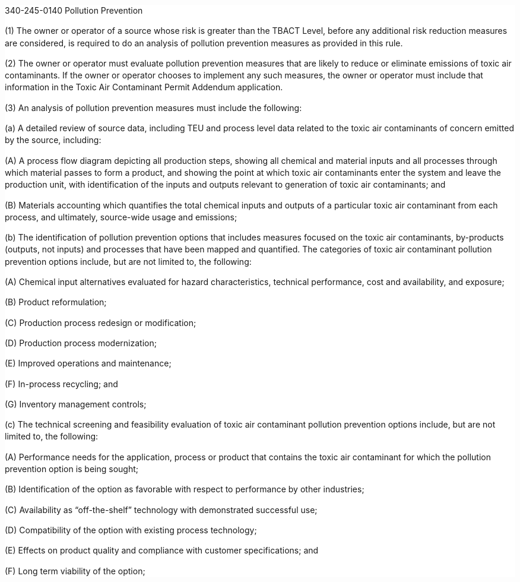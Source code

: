 340-245-0140
Pollution Prevention

(1) The owner or operator of a source whose risk is greater than the TBACT Level, before any additional risk reduction measures are considered, is required to do an analysis of pollution prevention measures as provided in this rule.

(2) The owner or operator must evaluate pollution prevention measures that are likely to reduce or eliminate emissions of toxic air contaminants. If the owner or operator chooses to implement any such measures, the owner or operator must include that information in the Toxic Air Contaminant Permit Addendum application.

(3) An analysis of pollution prevention measures must include the following:

(a) A detailed review of source data, including TEU and process level data related to the toxic air contaminants of concern emitted by the source, including:

(A) A process flow diagram depicting all production steps, showing all chemical and material inputs and all processes through which material passes to form a product, and showing the point at which toxic air contaminants enter the system and leave the production unit, with identification of the inputs and outputs relevant to generation of toxic air contaminants; and

(B) Materials accounting which quantifies the total chemical inputs and outputs of a particular toxic air contaminant from each process, and ultimately, source-wide usage and emissions;

(b) The identification of pollution prevention options that includes measures focused on the toxic air contaminants, by-products (outputs, not inputs) and processes that have been mapped and quantified. The categories of toxic air contaminant pollution prevention options include, but are not limited to, the following:

(A) Chemical input alternatives evaluated for hazard characteristics, technical performance, cost and availability, and exposure;

(B) Product reformulation;

(C) Production process redesign or modification;

(D) Production process modernization;

(E) Improved operations and maintenance;

(F) In-process recycling; and

(G) Inventory management controls;

(c) The technical screening and feasibility evaluation of toxic air contaminant pollution prevention options include, but are not limited to, the following:

(A) Performance needs for the application, process or product that contains the toxic air contaminant for which the pollution prevention option is being sought;

(B) Identification of the option as favorable with respect to performance by other industries;

(C) Availability as “off-the-shelf” technology with demonstrated successful use;

(D) Compatibility of the option with existing process technology;

(E) Effects on product quality and compliance with customer specifications; and

(F) Long term viability of the option;

